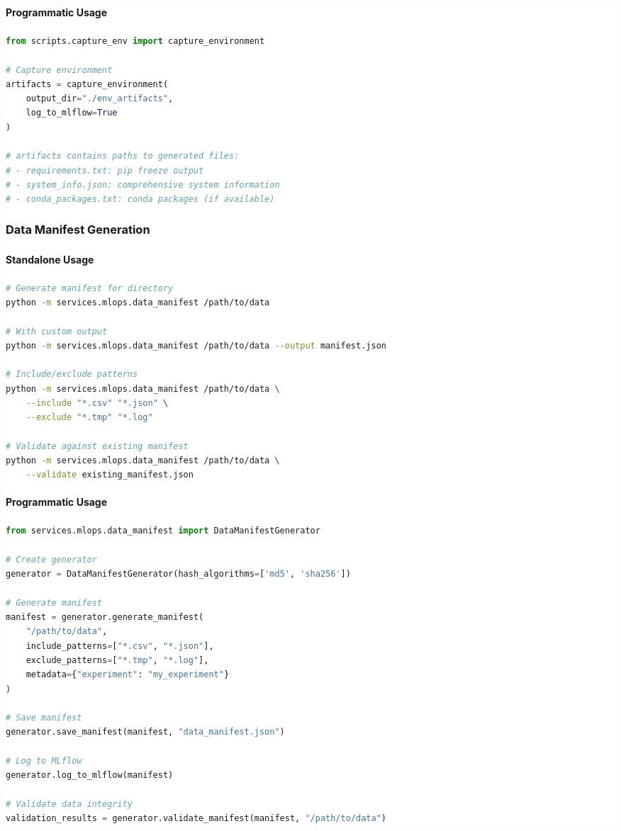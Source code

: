 #### Programmatic Usage

```python
from scripts.capture_env import capture_environment

# Capture environment
artifacts = capture_environment(
    output_dir="./env_artifacts",
    log_to_mlflow=True
)

# artifacts contains paths to generated files:
# - requirements.txt: pip freeze output
# - system_info.json: comprehensive system information
# - conda_packages.txt: conda packages (if available)
```

### Data Manifest Generation

#### Standalone Usage

```bash
# Generate manifest for directory
python -m services.mlops.data_manifest /path/to/data

# With custom output
python -m services.mlops.data_manifest /path/to/data --output manifest.json

# Include/exclude patterns
python -m services.mlops.data_manifest /path/to/data \
    --include "*.csv" "*.json" \
    --exclude "*.tmp" "*.log"

# Validate against existing manifest
python -m services.mlops.data_manifest /path/to/data \
    --validate existing_manifest.json
```

#### Programmatic Usage

```python
from services.mlops.data_manifest import DataManifestGenerator

# Create generator
generator = DataManifestGenerator(hash_algorithms=['md5', 'sha256'])

# Generate manifest
manifest = generator.generate_manifest(
    "/path/to/data",
    include_patterns=["*.csv", "*.json"],
    exclude_patterns=["*.tmp", "*.log"],
    metadata={"experiment": "my_experiment"}
)

# Save manifest
generator.save_manifest(manifest, "data_manifest.json")

# Log to MLflow
generator.log_to_mlflow(manifest)

# Validate data integrity
validation_results = generator.validate_manifest(manifest, "/path/to/data")
```
